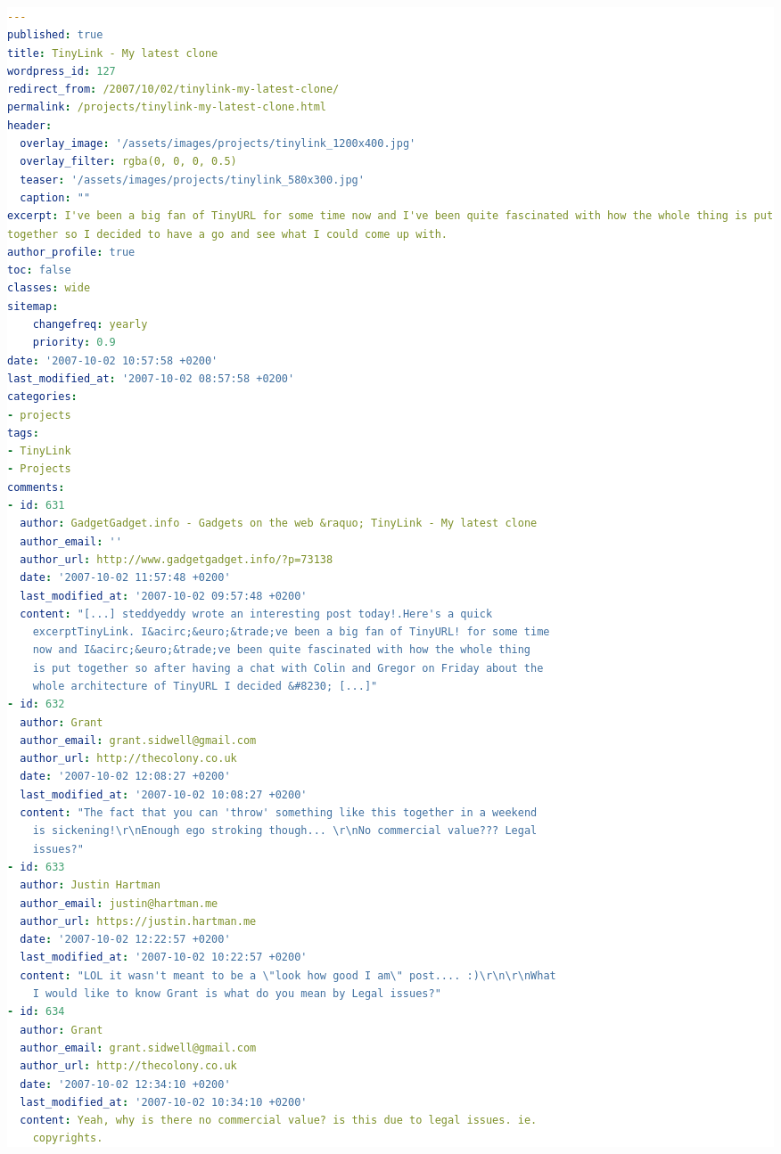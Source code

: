 ```yaml
---
published: true
title: TinyLink - My latest clone
wordpress_id: 127
redirect_from: /2007/10/02/tinylink-my-latest-clone/
permalink: /projects/tinylink-my-latest-clone.html
header:
  overlay_image: '/assets/images/projects/tinylink_1200x400.jpg'
  overlay_filter: rgba(0, 0, 0, 0.5)
  teaser: '/assets/images/projects/tinylink_580x300.jpg'
  caption: ""
excerpt: I've been a big fan of TinyURL for some time now and I've been quite fascinated with how the whole thing is put together so I decided to have a go and see what I could come up with.
author_profile: true
toc: false
classes: wide
sitemap:
    changefreq: yearly
    priority: 0.9
date: '2007-10-02 10:57:58 +0200'
last_modified_at: '2007-10-02 08:57:58 +0200'
categories:
- projects
tags:
- TinyLink
- Projects
comments:
- id: 631
  author: GadgetGadget.info - Gadgets on the web &raquo; TinyLink - My latest clone
  author_email: ''
  author_url: http://www.gadgetgadget.info/?p=73138
  date: '2007-10-02 11:57:48 +0200'
  last_modified_at: '2007-10-02 09:57:48 +0200'
  content: "[...] steddyeddy wrote an interesting post today!.Here's a quick
    excerptTinyLink. I&acirc;&euro;&trade;ve been a big fan of TinyURL! for some time
    now and I&acirc;&euro;&trade;ve been quite fascinated with how the whole thing
    is put together so after having a chat with Colin and Gregor on Friday about the
    whole architecture of TinyURL I decided &#8230; [...]"
- id: 632
  author: Grant
  author_email: grant.sidwell@gmail.com
  author_url: http://thecolony.co.uk
  date: '2007-10-02 12:08:27 +0200'
  last_modified_at: '2007-10-02 10:08:27 +0200'
  content: "The fact that you can 'throw' something like this together in a weekend
    is sickening!\r\nEnough ego stroking though... \r\nNo commercial value??? Legal
    issues?"
- id: 633
  author: Justin Hartman
  author_email: justin@hartman.me
  author_url: https://justin.hartman.me
  date: '2007-10-02 12:22:57 +0200'
  last_modified_at: '2007-10-02 10:22:57 +0200'
  content: "LOL it wasn't meant to be a \"look how good I am\" post.... :)\r\n\r\nWhat
    I would like to know Grant is what do you mean by Legal issues?"
- id: 634
  author: Grant
  author_email: grant.sidwell@gmail.com
  author_url: http://thecolony.co.uk
  date: '2007-10-02 12:34:10 +0200'
  last_modified_at: '2007-10-02 10:34:10 +0200'
  content: Yeah, why is there no commercial value? is this due to legal issues. ie.
    copyrights.
```